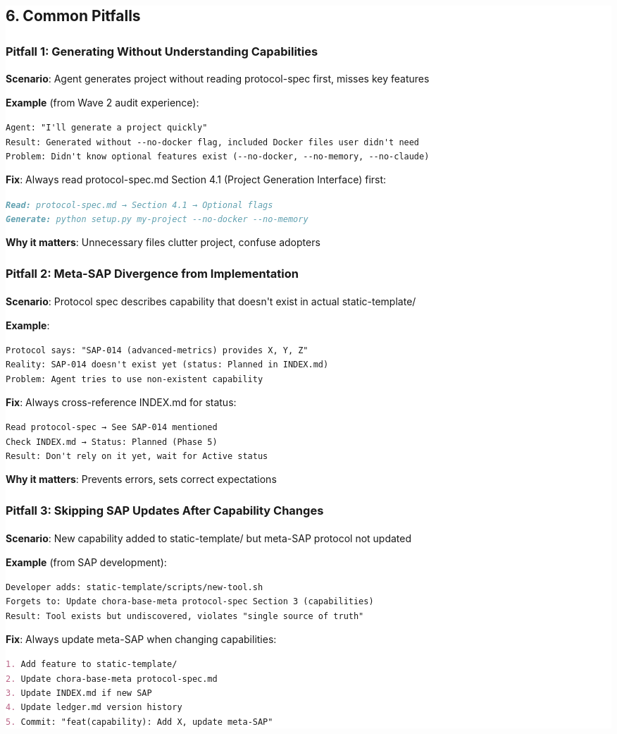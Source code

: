 
## 6. Common Pitfalls

### Pitfall 1: Generating Without Understanding Capabilities
**Scenario**: Agent generates project without reading protocol-spec first, misses key features

**Example** (from Wave 2 audit experience):
```
Agent: "I'll generate a project quickly"
Result: Generated without --no-docker flag, included Docker files user didn't need
Problem: Didn't know optional features exist (--no-docker, --no-memory, --no-claude)
```

**Fix**: Always read protocol-spec.md Section 4.1 (Project Generation Interface) first:
```markdown
Read: protocol-spec.md → Section 4.1 → Optional flags
Generate: python setup.py my-project --no-docker --no-memory
```

**Why it matters**: Unnecessary files clutter project, confuse adopters

### Pitfall 2: Meta-SAP Divergence from Implementation
**Scenario**: Protocol spec describes capability that doesn't exist in actual static-template/

**Example**:
```
Protocol says: "SAP-014 (advanced-metrics) provides X, Y, Z"
Reality: SAP-014 doesn't exist yet (status: Planned in INDEX.md)
Problem: Agent tries to use non-existent capability
```

**Fix**: Always cross-reference INDEX.md for status:
```markdown
Read protocol-spec → See SAP-014 mentioned
Check INDEX.md → Status: Planned (Phase 5)
Result: Don't rely on it yet, wait for Active status
```

**Why it matters**: Prevents errors, sets correct expectations

### Pitfall 3: Skipping SAP Updates After Capability Changes
**Scenario**: New capability added to static-template/ but meta-SAP protocol not updated

**Example** (from SAP development):
```
Developer adds: static-template/scripts/new-tool.sh
Forgets to: Update chora-base-meta protocol-spec Section 3 (capabilities)
Result: Tool exists but undiscovered, violates "single source of truth"
```

**Fix**: Always update meta-SAP when changing capabilities:
```markdown
1. Add feature to static-template/
2. Update chora-base-meta protocol-spec.md
3. Update INDEX.md if new SAP
4. Update ledger.md version history
5. Commit: "feat(capability): Add X, update meta-SAP"
```
